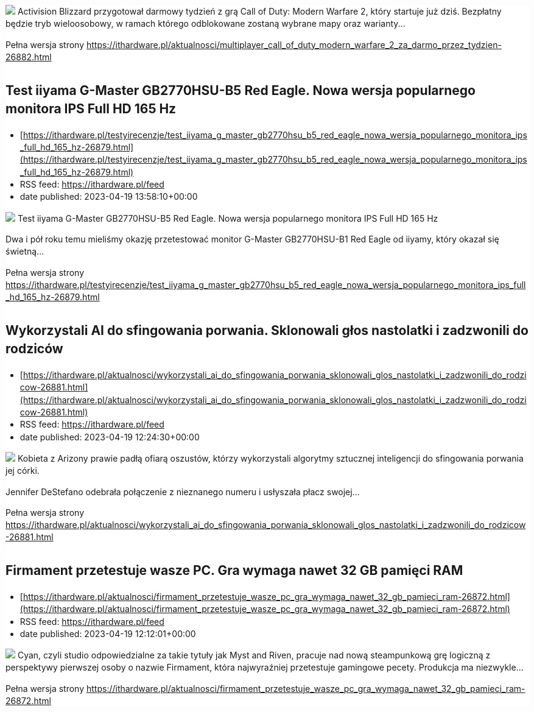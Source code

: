 <img src="https://ithardware.pl/artykuly/min/26882_1.jpg" />            Activision Blizzard przygotował&nbsp;darmowy tydzień z grą Call of Duty: Modern Warfare 2, kt&oacute;ry startuje już dziś. Bezpłatny będzie tryb wieloosobowy, w ramach kt&oacute;rego odblokowane zostaną wybrane mapy oraz warianty...
            <p>Pełna wersja strony <a href="https://ithardware.pl/aktualnosci/multiplayer_call_of_duty_modern_warfare_2_za_darmo_przez_tydzien-26882.html">https://ithardware.pl/aktualnosci/multiplayer_call_of_duty_modern_warfare_2_za_darmo_przez_tydzien-26882.html</a></p>

## Test iiyama G-Master GB2770HSU-B5 Red Eagle. Nowa wersja popularnego monitora IPS Full HD 165 Hz
 - [https://ithardware.pl/testyirecenzje/test_iiyama_g_master_gb2770hsu_b5_red_eagle_nowa_wersja_popularnego_monitora_ips_full_hd_165_hz-26879.html](https://ithardware.pl/testyirecenzje/test_iiyama_g_master_gb2770hsu_b5_red_eagle_nowa_wersja_popularnego_monitora_ips_full_hd_165_hz-26879.html)
 - RSS feed: https://ithardware.pl/feed
 - date published: 2023-04-19 13:58:10+00:00

<img src="https://ithardware.pl/artykuly/min/26879_1.jpg" />            Test iiyama G-Master GB2770HSU-B5 Red Eagle. Nowa wersja popularnego monitora IPS Full HD 165 Hz

Dwa i p&oacute;ł roku temu mieliśmy okazję przetestować monitor G-Master GB2770HSU-B1 Red Eagle od iiyamy, kt&oacute;ry okazał się świetną...
            <p>Pełna wersja strony <a href="https://ithardware.pl/testyirecenzje/test_iiyama_g_master_gb2770hsu_b5_red_eagle_nowa_wersja_popularnego_monitora_ips_full_hd_165_hz-26879.html">https://ithardware.pl/testyirecenzje/test_iiyama_g_master_gb2770hsu_b5_red_eagle_nowa_wersja_popularnego_monitora_ips_full_hd_165_hz-26879.html</a></p>

## Wykorzystali AI do sfingowania porwania. Sklonowali głos nastolatki i zadzwonili do rodziców
 - [https://ithardware.pl/aktualnosci/wykorzystali_ai_do_sfingowania_porwania_sklonowali_glos_nastolatki_i_zadzwonili_do_rodzicow-26881.html](https://ithardware.pl/aktualnosci/wykorzystali_ai_do_sfingowania_porwania_sklonowali_glos_nastolatki_i_zadzwonili_do_rodzicow-26881.html)
 - RSS feed: https://ithardware.pl/feed
 - date published: 2023-04-19 12:24:30+00:00

<img src="https://ithardware.pl/artykuly/min/26881_1.jpg" />            Kobieta z Arizony prawie padłą ofiarą oszust&oacute;w, kt&oacute;rzy wykorzystali algorytmy sztucznej inteligencji do sfingowania porwania jej c&oacute;rki.

Jennifer DeStefano odebrała połączenie z nieznanego numeru i usłyszała płacz swojej...
            <p>Pełna wersja strony <a href="https://ithardware.pl/aktualnosci/wykorzystali_ai_do_sfingowania_porwania_sklonowali_glos_nastolatki_i_zadzwonili_do_rodzicow-26881.html">https://ithardware.pl/aktualnosci/wykorzystali_ai_do_sfingowania_porwania_sklonowali_glos_nastolatki_i_zadzwonili_do_rodzicow-26881.html</a></p>

## Firmament przetestuje wasze PC. Gra wymaga nawet 32 GB pamięci RAM
 - [https://ithardware.pl/aktualnosci/firmament_przetestuje_wasze_pc_gra_wymaga_nawet_32_gb_pamieci_ram-26872.html](https://ithardware.pl/aktualnosci/firmament_przetestuje_wasze_pc_gra_wymaga_nawet_32_gb_pamieci_ram-26872.html)
 - RSS feed: https://ithardware.pl/feed
 - date published: 2023-04-19 12:12:01+00:00

<img src="https://ithardware.pl/artykuly/min/26872_1.jpg" />            Cyan, czyli studio odpowiedzialne za takie tytuły jak Myst and Riven, pracuje nad nową steampunkową grę logiczną z perspektywy pierwszej osoby o nazwie Firmament, kt&oacute;ra najwyraźniej przetestuje gamingowe pecety. Produkcja ma niezwykle...
            <p>Pełna wersja strony <a href="https://ithardware.pl/aktualnosci/firmament_przetestuje_wasze_pc_gra_wymaga_nawet_32_gb_pamieci_ram-26872.html">https://ithardware.pl/aktualnosci/firmament_przetestuje_wasze_pc_gra_wymaga_nawet_32_gb_pamieci_ram-26872.html</a></p>
